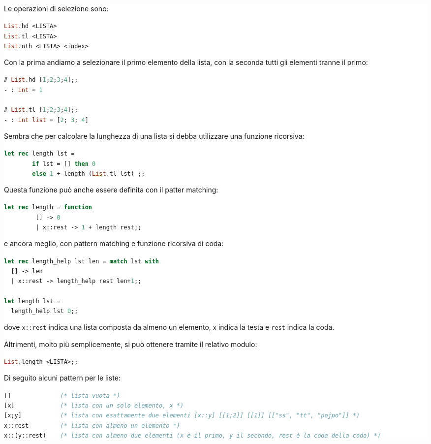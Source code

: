 Le operazioni di selezione sono:

```ocaml
List.hd <LISTA>
List.tl <LISTA>
List.nth <LISTA> <index>
```

Con la prima andiamo a selezionare il primo elemento della lista, con la seconda tutti gli elementi tranne il primo:

```ocaml
# List.hd [1;2;3;4];;
- : int = 1

# List.tl [1;2;3;4];;
- : int list = [2; 3; 4]
```

Sembra che per calcolare la lunghezza di una lista si debba utilizzare una funzione ricorsiva:

```ocaml
let rec length lst =
		if lst = [] then 0
 		else 1 + length (List.tl lst) ;;
```

Questa funzione può anche essere definita con il patter matching:

```ocaml
let rec length = function
         [] -> 0
         | x::rest -> 1 + length rest;; 
```

e ancora meglio, con pattern matching e funzione ricorsiva di coda:
```ocaml
let rec length_help lst len = match lst with
  [] -> len
  | x::rest -> length_help rest len+1;;

let length lst =
  length_help lst 0;; 
```
dove `x::rest` indica una lista composta da almeno un elemento, `x` indica la testa e `rest` indica la coda.

Altrimenti, molto più semplicemente, si può ottenere tramite il relativo modulo:
```ocaml
List.length <LISTA>;;
```

Di seguito alcuni pattern per le liste:

```ocaml
[]              (* lista vuota *)
[x]             (* lista con un solo elemento, x *)
[x;y]           (* lista con esattamente due elementi [x::y] [[1;2]] [[1]] [["ss", "tt", "pojpo"]] *)
x::rest         (* lista con almeno un elemento *)
x::(y::rest)    (* lista con almeno due elementi (x è il primo, y il secondo, rest è la coda della coda) *)
```

